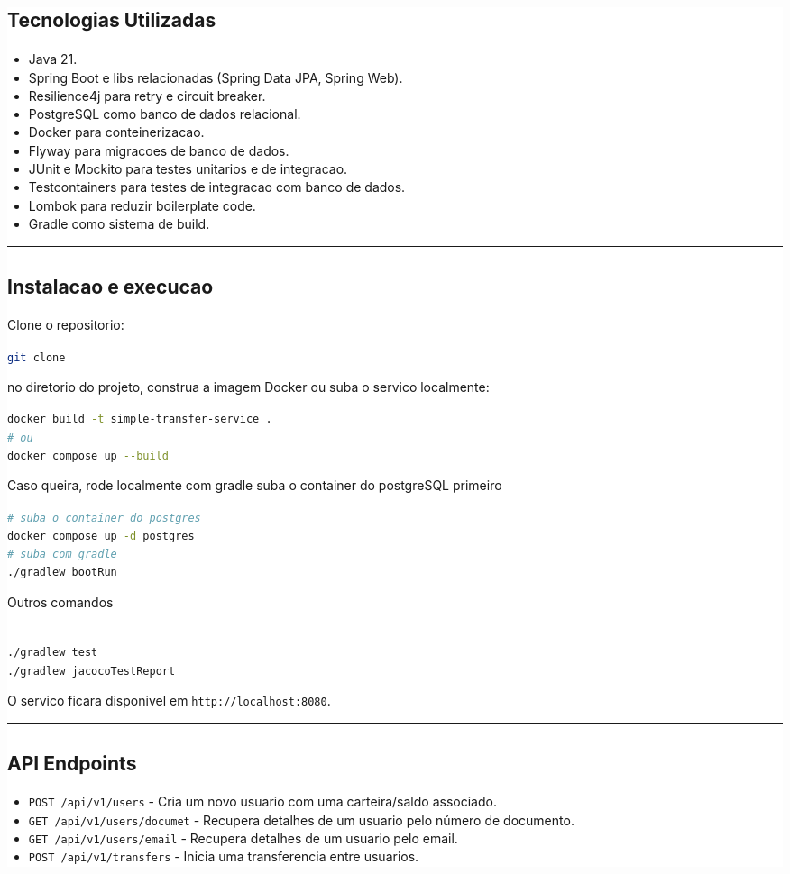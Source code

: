 ## Tecnologias Utilizadas

- Java 21.
- Spring Boot e libs relacionadas (Spring Data JPA, Spring Web).
- Resilience4j para retry e circuit breaker.
- PostgreSQL como banco de dados relacional.
- Docker para conteinerizacao.
- Flyway para migracoes de banco de dados.
- JUnit e Mockito para testes unitarios e de integracao.
- Testcontainers para testes de integracao com banco de dados.
- Lombok para reduzir boilerplate code.
- Gradle como sistema de build.

---

## Instalacao e execucao

Clone o repositorio:

```bash
git clone  
```

no diretorio do projeto, construa a imagem Docker ou suba o servico localmente:

```bash
docker build -t simple-transfer-service .
# ou 
docker compose up --build
```

Caso queira, rode localmente com gradle suba o container do postgreSQL primeiro

```bash
# suba o container do postgres
docker compose up -d postgres
# suba com gradle
./gradlew bootRun
```

Outros comandos

```bash

./gradlew test 
./gradlew jacocoTestReport

```

O servico ficara disponivel em `http://localhost:8080`.

---

## API Endpoints

- `POST /api/v1/users` - Cria um novo usuario com uma carteira/saldo associado.
- `GET /api/v1/users/documet` - Recupera detalhes de um usuario pelo número de documento.
- `GET /api/v1/users/email` - Recupera detalhes de um usuario pelo email.
- `POST /api/v1/transfers` - Inicia uma transferencia entre usuarios.
